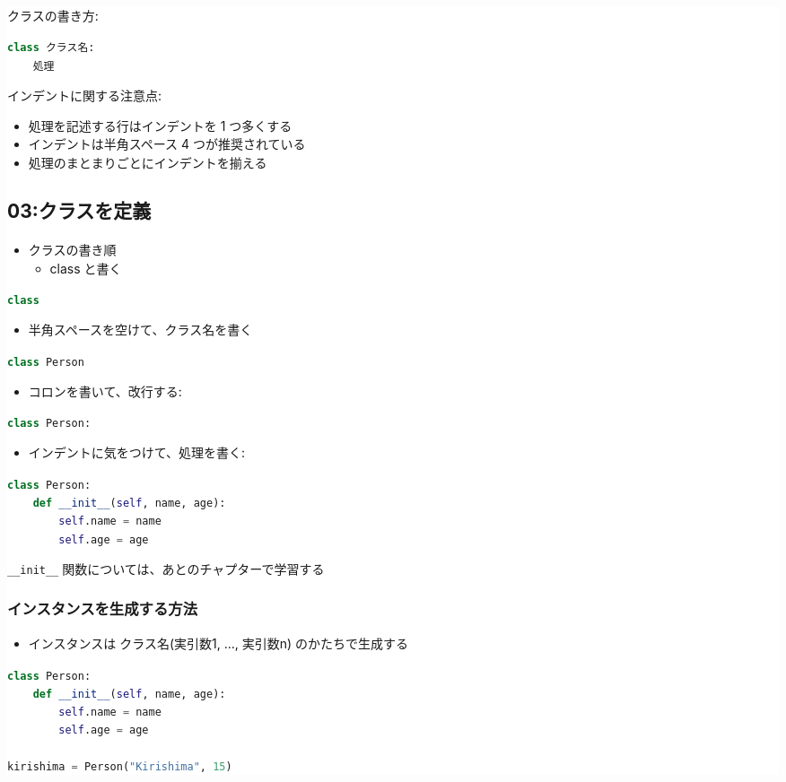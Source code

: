
クラスの書き方:

```python
class クラス名:
    処理
```

インデントに関する注意点:
  - 処理を記述する行はインデントを 1 つ多くする
  - インデントは半角スペース 4 つが推奨されている
  - 処理のまとまりごとにインデントを揃える



## 03:クラスを定義


- クラスの書き順
  - class と書く
```python
class
```


- 半角スペースを空けて、クラス名を書く
```python
class Person
```


- コロンを書いて、改行する:
```python
class Person:
```

- インデントに気をつけて、処理を書く:

```python
class Person:
    def __init__(self, name, age):
        self.name = name
        self.age = age
```


`__init__` 関数については、あとのチャプターで学習する


### インスタンスを生成する方法

- インスタンスは クラス名(実引数1, ..., 実引数n) のかたちで生成する
```python
class Person:
    def __init__(self, name, age):
        self.name = name
        self.age = age

kirishima = Person("Kirishima", 15)
```
